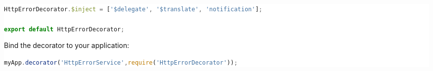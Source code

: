 ```js
HttpErrorDecorator.$inject = ['$delegate', '$translate', 'notification'];

export default HttpErrorDecorator;

```

Bind the decorator to your application:

```js
myApp.decorator('HttpErrorService',require('HttpErrorDecorator'));
```

